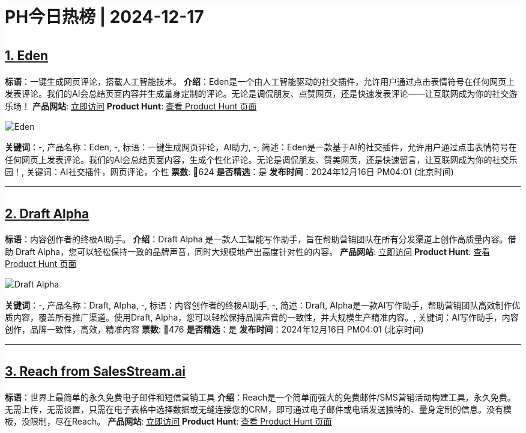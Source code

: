 # PH今日热榜 | 2024-12-17

## [1. Eden](https://www.producthunt.com/posts/eden-8?utm_campaign=producthunt-api&utm_medium=api-v2&utm_source=Application%3A+nextauth+%28ID%3A+151633%29)
**标语**：一键生成网页评论，搭载人工智能技术。
**介绍**：Eden是一个由人工智能驱动的社交插件，允许用户通过点击表情符号在任何网页上发表评论。我们的AI会总结页面内容并生成量身定制的评论。无论是调侃朋友、点赞网页，还是快速发表评论——让互联网成为你的社交游乐场！
**产品网站**: [立即访问](https://www.producthunt.com/r/2G5WCPHHXNRKBQ?utm_campaign=producthunt-api&utm_medium=api-v2&utm_source=Application%3A+nextauth+%28ID%3A+151633%29)
**Product Hunt**: [查看 Product Hunt 页面](https://www.producthunt.com/posts/eden-8?utm_campaign=producthunt-api&utm_medium=api-v2&utm_source=Application%3A+nextauth+%28ID%3A+151633%29)

![Eden](https://ph-files.imgix.net/e8fc0d31-7a88-4199-ba45-e8bc60834956.jpeg?auto=format&fit=crop&frame=1&h=512&w=1024)

**关键词**：-, 产品名称：Eden, -, 标语：一键生成网页评论，AI助力, -, 简述：Eden是一款基于AI的社交插件，允许用户通过点击表情符号在任何网页上发表评论。我们的AI会总结页面内容，生成个性化评论。无论是调侃朋友、赞美网页，还是快速留言，让互联网成为你的社交乐园！, 关键词：AI社交插件，网页评论，个性
**票数**: 🔺624
**是否精选**：是
**发布时间**：2024年12月16日 PM04:01 (北京时间)

---

## [2. Draft Alpha](https://www.producthunt.com/posts/draft-alpha?utm_campaign=producthunt-api&utm_medium=api-v2&utm_source=Application%3A+nextauth+%28ID%3A+151633%29)
**标语**：内容创作者的终极AI助手。
**介绍**：Draft Alpha 是一款人工智能写作助手，旨在帮助营销团队在所有分发渠道上创作高质量内容。借助 Draft Alpha，您可以轻松保持一致的品牌声音，同时大规模地产出高度针对性的内容。
**产品网站**: [立即访问](https://www.producthunt.com/r/P6MW72XQY2SMVS?utm_campaign=producthunt-api&utm_medium=api-v2&utm_source=Application%3A+nextauth+%28ID%3A+151633%29)
**Product Hunt**: [查看 Product Hunt 页面](https://www.producthunt.com/posts/draft-alpha?utm_campaign=producthunt-api&utm_medium=api-v2&utm_source=Application%3A+nextauth+%28ID%3A+151633%29)

![Draft Alpha](https://ph-files.imgix.net/2512ca7b-b27a-4575-baa3-5aa2f4aeab94.png?auto=format&fit=crop&frame=1&h=512&w=1024)

**关键词**：-, 产品名称：Draft, Alpha, -, 标语：内容创作者的终极AI助手, -, 简述：Draft, Alpha是一款AI写作助手，帮助营销团队高效制作优质内容，覆盖所有推广渠道。使用Draft, Alpha，您可以轻松保持品牌声音的一致性，并大规模生产精准内容。, 关键词：AI写作助手，内容创作，品牌一致性，高效，精准内容
**票数**: 🔺476
**是否精选**：是
**发布时间**：2024年12月16日 PM04:01 (北京时间)

---

## [3. Reach from SalesStream.ai](https://www.producthunt.com/posts/reach-from-salesstream-ai?utm_campaign=producthunt-api&utm_medium=api-v2&utm_source=Application%3A+nextauth+%28ID%3A+151633%29)
**标语**：世界上最简单的永久免费电子邮件和短信营销工具
**介绍**：Reach是一个简单而强大的免费邮件/SMS营销活动构建工具，永久免费。无需上传，无需设置，只需在电子表格中选择数据或无缝连接您的CRM，即可通过电子邮件或电话发送独特的、量身定制的信息。没有模板，没限制，尽在Reach。
**产品网站**: [立即访问](https://www.producthunt.com/r/BM4UWRAIPOUGPQ?utm_campaign=producthunt-api&utm_medium=api-v2&utm_source=Application%3A+nextauth+%28ID%3A+151633%29)
**Product Hunt**: [查看 Product Hunt 页面](https://www.producthunt.com/posts/reach-from-salesstream-ai?utm_campaign=producthunt-api&utm_medium=api-v2&utm_source=Application%3A+nextauth+%28ID%3A+151633%29)
